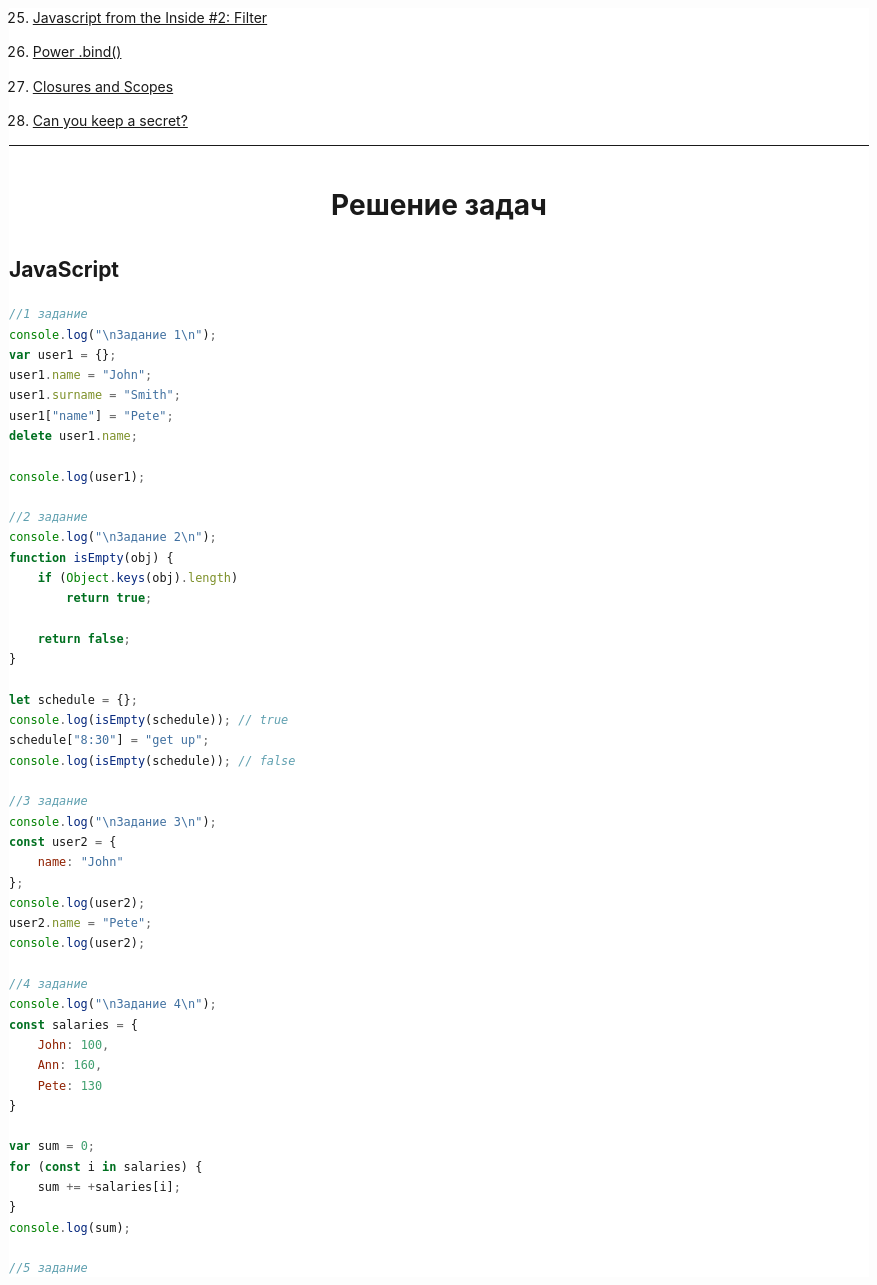 25.	[Javascript from the Inside #2: Filter](https://www.codewars.com/kata/javascript-from-the-inside-number-2-filter)

26.	[Power .bind()](https://www.codewars.com/kata/power-bind)

27.	[Closures and Scopes](https://www.codewars.com/kata/closures-and-scopes)

28.	[Can you keep a secret?](https://www.codewars.com/kata/can-you-keep-a-secret)

***

# <p align = "center">Решение задач</p>

## JavaScript

```js
//1 задание
console.log("\nЗадание 1\n");
var user1 = {};
user1.name = "John";
user1.surname = "Smith";
user1["name"] = "Pete";
delete user1.name;

console.log(user1);

//2 задание
console.log("\nЗадание 2\n");
function isEmpty(obj) {
    if (Object.keys(obj).length)
        return true;

    return false;
}

let schedule = {};
console.log(isEmpty(schedule)); // true
schedule["8:30"] = "get up";
console.log(isEmpty(schedule)); // false

//3 задание
console.log("\nЗадание 3\n");
const user2 = {
    name: "John"
};
console.log(user2);
user2.name = "Pete"; 
console.log(user2);

//4 задание
console.log("\nЗадание 4\n");
const salaries = {
    John: 100,
    Ann: 160,
    Pete: 130
}

var sum = 0;
for (const i in salaries) {
    sum += +salaries[i];
}
console.log(sum);

//5 задание
```